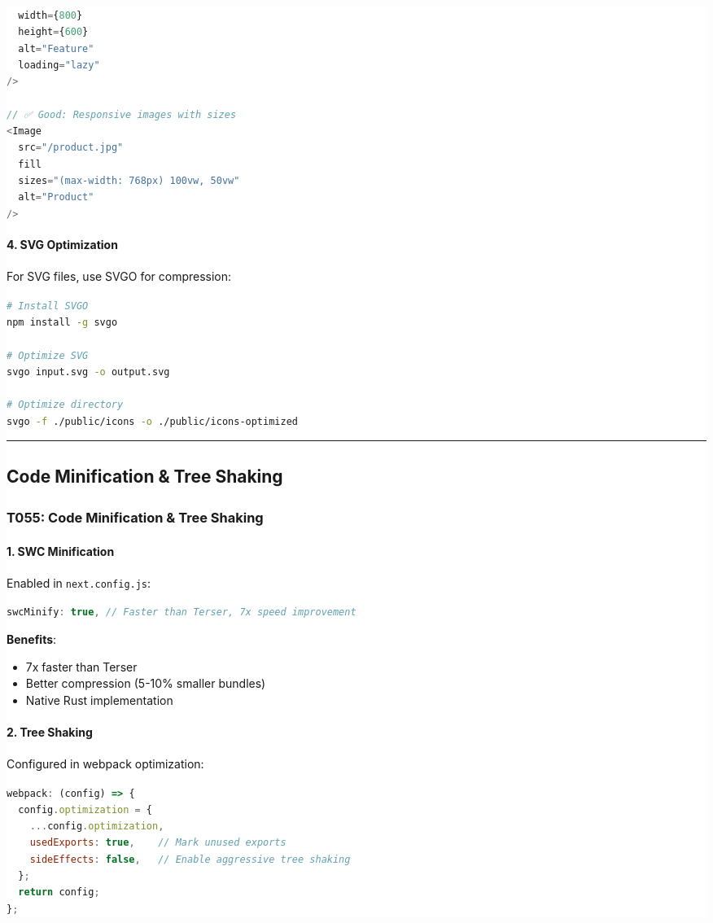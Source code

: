 ```typescript
  width={800}
  height={600}
  alt="Feature"
  loading="lazy"
/>

// ✅ Good: Responsive images with sizes
<Image
  src="/product.jpg"
  fill
  sizes="(max-width: 768px) 100vw, 50vw"
  alt="Product"
/>
```

#### 4. SVG Optimization

For SVG files, use SVGO for compression:

```bash
# Install SVGO
npm install -g svgo

# Optimize SVG
svgo input.svg -o output.svg

# Optimize directory
svgo -f ./public/icons -o ./public/icons-optimized
```

---

## Code Minification & Tree Shaking

### T055: Code Minification & Tree Shaking

#### 1. SWC Minification

Enabled in `next.config.js`:

```javascript
swcMinify: true, // Faster than Terser, 7x speed improvement
```

**Benefits**:
- 7x faster than Terser
- Better compression (5-10% smaller bundles)
- Native Rust implementation

#### 2. Tree Shaking

Configured in webpack optimization:

```javascript
webpack: (config) => {
  config.optimization = {
    ...config.optimization,
    usedExports: true,    // Mark unused exports
    sideEffects: false,   // Enable aggressive tree shaking
  };
  return config;
};
```
